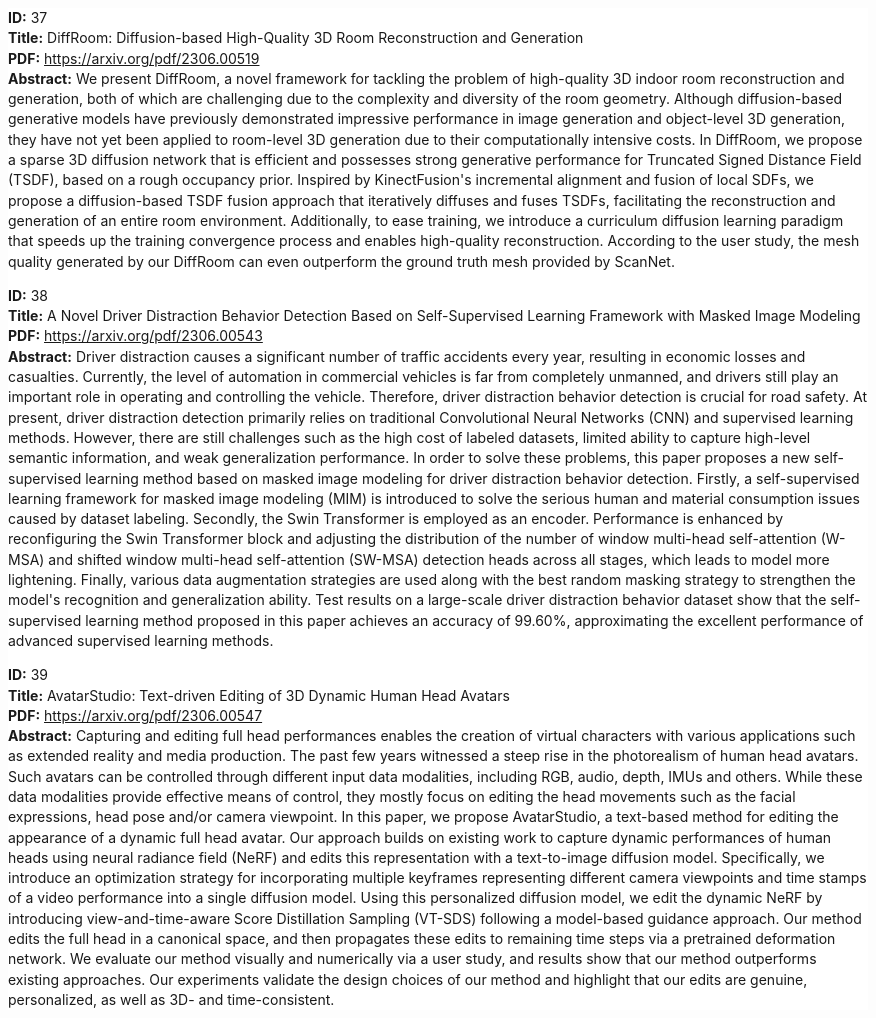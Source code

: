 **ID:** 37  
**Title:** DiffRoom: Diffusion-based High-Quality 3D Room Reconstruction and  Generation  
**PDF:** https://arxiv.org/pdf/2306.00519  
**Abstract:** We present DiffRoom, a novel framework for tackling the problem of high-quality 3D indoor room reconstruction and generation, both of which are challenging due to the complexity and diversity of the room geometry. Although diffusion-based generative models have previously demonstrated impressive performance in image generation and object-level 3D generation, they have not yet been applied to room-level 3D generation due to their computationally intensive costs. In DiffRoom, we propose a sparse 3D diffusion network that is efficient and possesses strong generative performance for Truncated Signed Distance Field (TSDF), based on a rough occupancy prior. Inspired by KinectFusion's incremental alignment and fusion of local SDFs, we propose a diffusion-based TSDF fusion approach that iteratively diffuses and fuses TSDFs, facilitating the reconstruction and generation of an entire room environment. Additionally, to ease training, we introduce a curriculum diffusion learning paradigm that speeds up the training convergence process and enables high-quality reconstruction. According to the user study, the mesh quality generated by our DiffRoom can even outperform the ground truth mesh provided by ScanNet. 

**ID:** 38  
**Title:** A Novel Driver Distraction Behavior Detection Based on Self-Supervised  Learning Framework with Masked Image Modeling  
**PDF:** https://arxiv.org/pdf/2306.00543  
**Abstract:** Driver distraction causes a significant number of traffic accidents every year, resulting in economic losses and casualties. Currently, the level of automation in commercial vehicles is far from completely unmanned, and drivers still play an important role in operating and controlling the vehicle. Therefore, driver distraction behavior detection is crucial for road safety. At present, driver distraction detection primarily relies on traditional Convolutional Neural Networks (CNN) and supervised learning methods. However, there are still challenges such as the high cost of labeled datasets, limited ability to capture high-level semantic information, and weak generalization performance. In order to solve these problems, this paper proposes a new self-supervised learning method based on masked image modeling for driver distraction behavior detection. Firstly, a self-supervised learning framework for masked image modeling (MIM) is introduced to solve the serious human and material consumption issues caused by dataset labeling. Secondly, the Swin Transformer is employed as an encoder. Performance is enhanced by reconfiguring the Swin Transformer block and adjusting the distribution of the number of window multi-head self-attention (W-MSA) and shifted window multi-head self-attention (SW-MSA) detection heads across all stages, which leads to model more lightening. Finally, various data augmentation strategies are used along with the best random masking strategy to strengthen the model's recognition and generalization ability. Test results on a large-scale driver distraction behavior dataset show that the self-supervised learning method proposed in this paper achieves an accuracy of 99.60%, approximating the excellent performance of advanced supervised learning methods. 

**ID:** 39  
**Title:** AvatarStudio: Text-driven Editing of 3D Dynamic Human Head Avatars  
**PDF:** https://arxiv.org/pdf/2306.00547  
**Abstract:** Capturing and editing full head performances enables the creation of virtual characters with various applications such as extended reality and media production. The past few years witnessed a steep rise in the photorealism of human head avatars. Such avatars can be controlled through different input data modalities, including RGB, audio, depth, IMUs and others. While these data modalities provide effective means of control, they mostly focus on editing the head movements such as the facial expressions, head pose and/or camera viewpoint. In this paper, we propose AvatarStudio, a text-based method for editing the appearance of a dynamic full head avatar. Our approach builds on existing work to capture dynamic performances of human heads using neural radiance field (NeRF) and edits this representation with a text-to-image diffusion model. Specifically, we introduce an optimization strategy for incorporating multiple keyframes representing different camera viewpoints and time stamps of a video performance into a single diffusion model. Using this personalized diffusion model, we edit the dynamic NeRF by introducing view-and-time-aware Score Distillation Sampling (VT-SDS) following a model-based guidance approach. Our method edits the full head in a canonical space, and then propagates these edits to remaining time steps via a pretrained deformation network. We evaluate our method visually and numerically via a user study, and results show that our method outperforms existing approaches. Our experiments validate the design choices of our method and highlight that our edits are genuine, personalized, as well as 3D- and time-consistent. 

